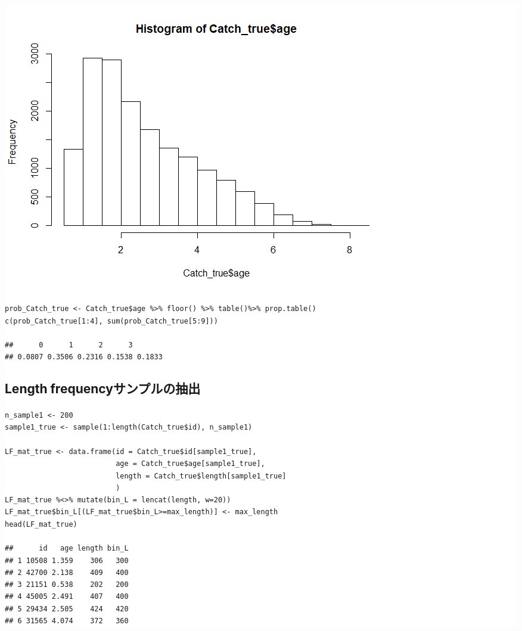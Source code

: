 ![](Simulation_ALK_preliminary_files/figure-markdown_strict/unnamed-chunk-4-2.png)

    prob_Catch_true <- Catch_true$age %>% floor() %>% table()%>% prop.table()
    c(prob_Catch_true[1:4], sum(prob_Catch_true[5:9]))

    ##      0      1      2      3        
    ## 0.0807 0.3506 0.2316 0.1538 0.1833

Length frequencyサンプルの抽出
------------------------------

    n_sample1 <- 200
    sample1_true <- sample(1:length(Catch_true$id), n_sample1)

    LF_mat_true <- data.frame(id = Catch_true$id[sample1_true],
                              age = Catch_true$age[sample1_true],
                              length = Catch_true$length[sample1_true]
                              )
    LF_mat_true %<>% mutate(bin_L = lencat(length, w=20))
    LF_mat_true$bin_L[(LF_mat_true$bin_L>=max_length)] <- max_length
    head(LF_mat_true)

    ##      id   age length bin_L
    ## 1 10508 1.359    306   300
    ## 2 42700 2.138    409   400
    ## 3 21151 0.538    202   200
    ## 4 45005 2.491    407   400
    ## 5 29434 2.505    424   420
    ## 6 31565 4.074    372   360
